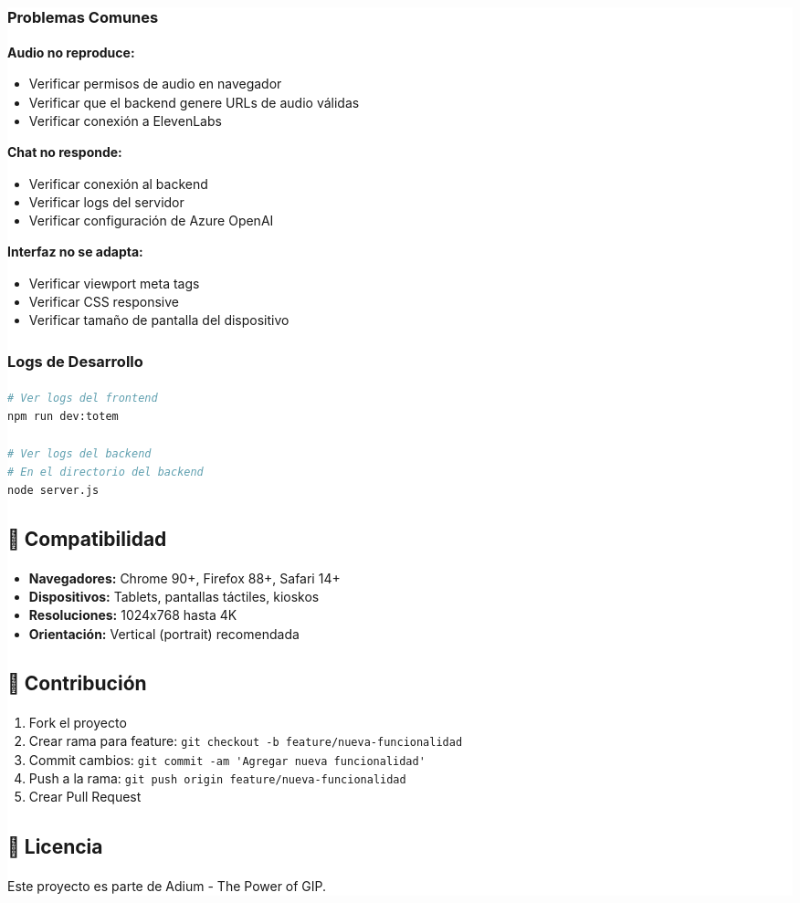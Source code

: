 ### Problemas Comunes

**Audio no reproduce:**
- Verificar permisos de audio en navegador
- Verificar que el backend genere URLs de audio válidas
- Verificar conexión a ElevenLabs

**Chat no responde:**
- Verificar conexión al backend
- Verificar logs del servidor
- Verificar configuración de Azure OpenAI

**Interfaz no se adapta:**
- Verificar viewport meta tags
- Verificar CSS responsive
- Verificar tamaño de pantalla del dispositivo

### Logs de Desarrollo

```bash
# Ver logs del frontend
npm run dev:totem

# Ver logs del backend
# En el directorio del backend
node server.js
```

## 📱 Compatibilidad

- **Navegadores:** Chrome 90+, Firefox 88+, Safari 14+
- **Dispositivos:** Tablets, pantallas táctiles, kioskos
- **Resoluciones:** 1024x768 hasta 4K
- **Orientación:** Vertical (portrait) recomendada

## 🤝 Contribución

1. Fork el proyecto
2. Crear rama para feature: `git checkout -b feature/nueva-funcionalidad`
3. Commit cambios: `git commit -am 'Agregar nueva funcionalidad'`
4. Push a la rama: `git push origin feature/nueva-funcionalidad`
5. Crear Pull Request

## 📄 Licencia

Este proyecto es parte de Adium - The Power of GIP. 